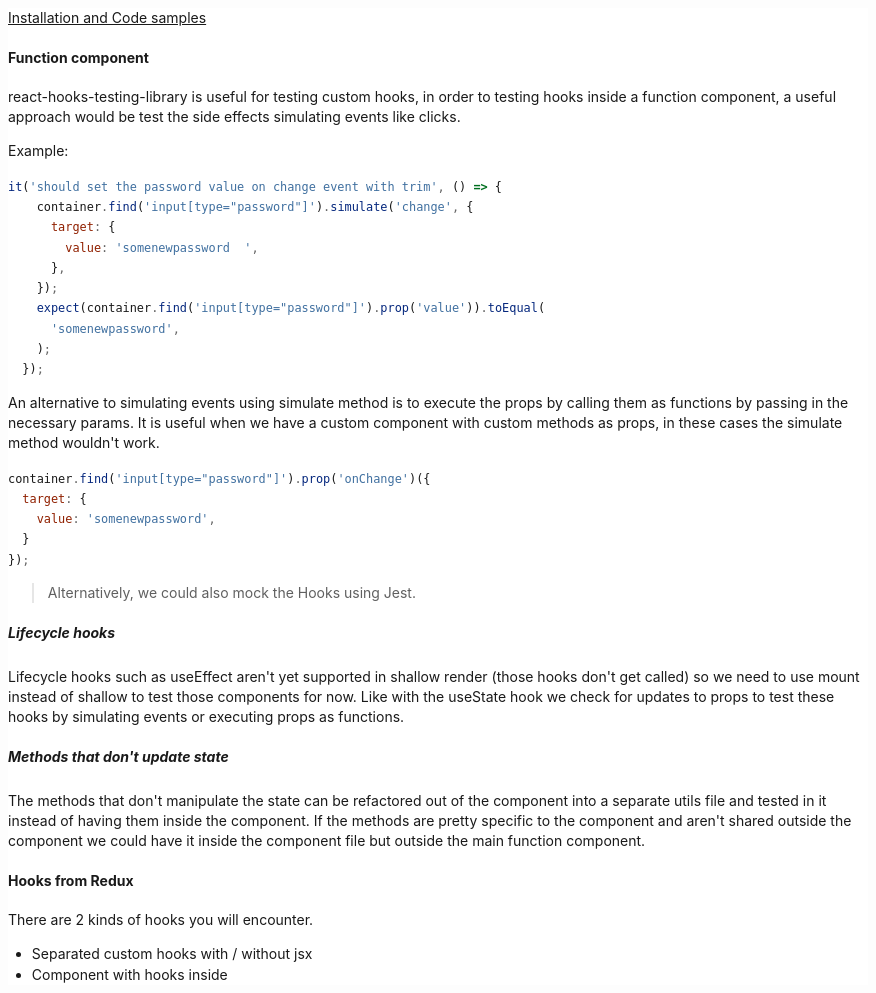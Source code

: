 [Installation and Code samples](https://react-hooks-testing-library.com/)

#### Function component

react-hooks-testing-library is useful for testing custom hooks, in order to testing hooks inside a function component, a useful approach would be test the side effects simulating events like clicks.

Example:

```jsx
it('should set the password value on change event with trim', () => {
    container.find('input[type="password"]').simulate('change', {
      target: {
        value: 'somenewpassword  ',
      },
    });
    expect(container.find('input[type="password"]').prop('value')).toEqual(
      'somenewpassword',
    );
  });
```

An alternative to simulating events using simulate method is to execute the props by calling them as functions by passing in the necessary params. It is useful when we have a custom component with custom methods as props, in these cases the simulate method wouldn't work.

```jsx
container.find('input[type="password"]').prop('onChange')({
  target: {
    value: 'somenewpassword',
  }
});
```

> Alternatively, we could also mock the Hooks using Jest.

##### Lifecycle hooks

Lifecycle hooks such as useEffect aren't yet supported in shallow render (those hooks don't get called) so we need to use mount instead of shallow to test those components for now. Like with the useState hook we check for updates to props to test these hooks by simulating events or executing props as functions.

##### Methods that don't update state

The methods that don't manipulate the state can be refactored out of the component into a separate utils file and tested in it instead of having them inside the component. If the methods are pretty specific to the component and aren't shared outside the component we could have it inside the component file but outside the main function component.

#### Hooks from Redux

There are 2 kinds of hooks you will encounter.

- Separated custom hooks with / without jsx
- Component with hooks inside
